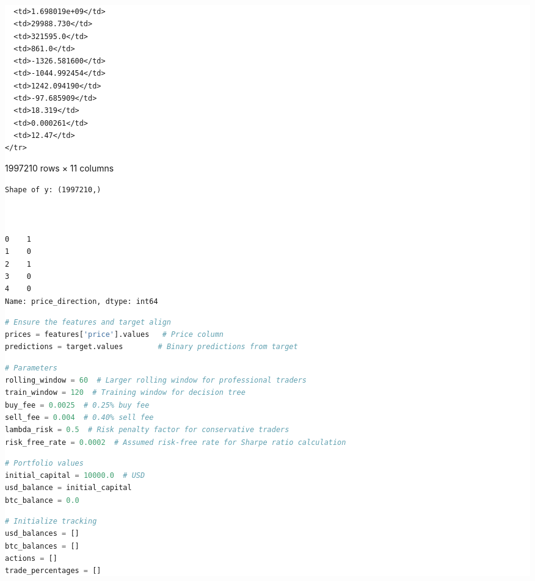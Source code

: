       <td>1.698019e+09</td>
      <td>29988.730</td>
      <td>321595.0</td>
      <td>861.0</td>
      <td>-1326.581600</td>
      <td>-1044.992454</td>
      <td>1242.094190</td>
      <td>-97.685909</td>
      <td>18.319</td>
      <td>0.000261</td>
      <td>12.47</td>
    </tr>
  </tbody>
</table>
<p>1997210 rows × 11 columns</p>
</div>


    
    Shape of y: (1997210,)



    0    1
    1    0
    2    1
    3    0
    4    0
    Name: price_direction, dtype: int64



```python
# Ensure the features and target align
prices = features['price'].values   # Price column
predictions = target.values        # Binary predictions from target
```


```python
# Parameters
rolling_window = 60  # Larger rolling window for professional traders
train_window = 120  # Training window for decision tree
buy_fee = 0.0025  # 0.25% buy fee
sell_fee = 0.004  # 0.40% sell fee
lambda_risk = 0.5  # Risk penalty factor for conservative traders
risk_free_rate = 0.0002  # Assumed risk-free rate for Sharpe ratio calculation
```


```python
# Portfolio values
initial_capital = 10000.0  # USD
usd_balance = initial_capital
btc_balance = 0.0
```


```python
# Initialize tracking
usd_balances = []
btc_balances = []
actions = []
trade_percentages = []
```
